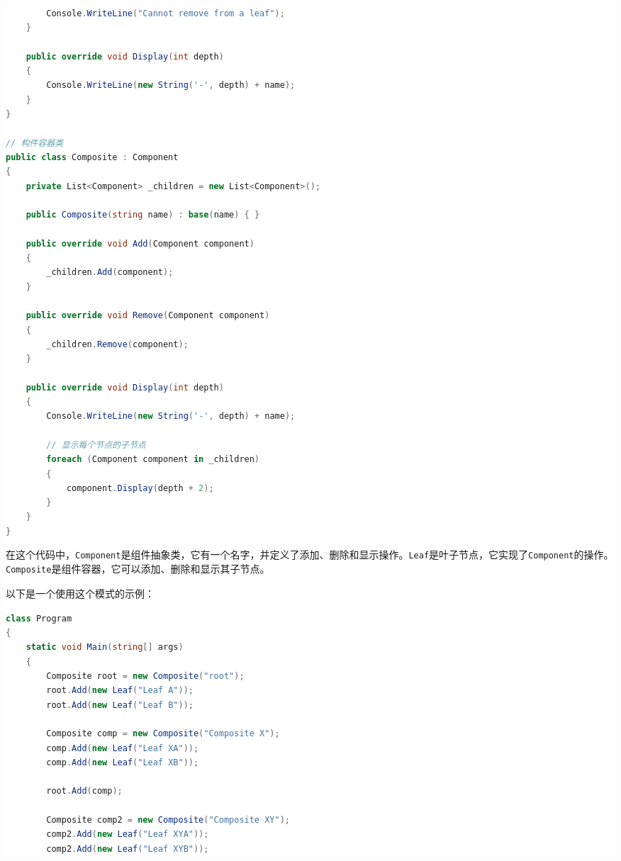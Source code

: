 ```csharp
        Console.WriteLine("Cannot remove from a leaf");
    }

    public override void Display(int depth)
    {
        Console.WriteLine(new String('-', depth) + name);
    }
}

// 构件容器类
public class Composite : Component
{
    private List<Component> _children = new List<Component>();

    public Composite(string name) : base(name) { }

    public override void Add(Component component)
    {
        _children.Add(component);
    }

    public override void Remove(Component component)
    {
        _children.Remove(component);
    }

    public override void Display(int depth)
    {
        Console.WriteLine(new String('-', depth) + name);

        // 显示每个节点的子节点
        foreach (Component component in _children)
        {
            component.Display(depth + 2);
        }
    }
}

```

在这个代码中，`Component`是组件抽象类，它有一个名字，并定义了添加、删除和显示操作。`Leaf`是叶子节点，它实现了`Component`的操作。`Composite`是组件容器，它可以添加、删除和显示其子节点。

以下是一个使用这个模式的示例：

```csharp
class Program
{
    static void Main(string[] args)
    {
        Composite root = new Composite("root");
        root.Add(new Leaf("Leaf A"));
        root.Add(new Leaf("Leaf B"));

        Composite comp = new Composite("Composite X");
        comp.Add(new Leaf("Leaf XA"));
        comp.Add(new Leaf("Leaf XB"));

        root.Add(comp);

        Composite comp2 = new Composite("Composite XY");
        comp2.Add(new Leaf("Leaf XYA"));
        comp2.Add(new Leaf("Leaf XYB"));

```